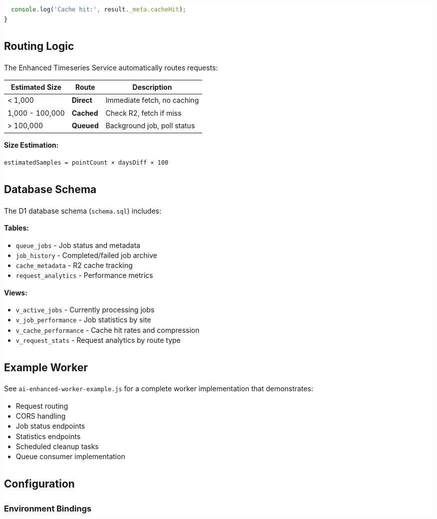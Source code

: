```javascript
  console.log('Cache hit:', result._meta.cacheHit);
}
```

## Routing Logic

The Enhanced Timeseries Service automatically routes requests:

| Estimated Size | Route | Description |
|----------------|-------|-------------|
| < 1,000 | **Direct** | Immediate fetch, no caching |
| 1,000 - 100,000 | **Cached** | Check R2, fetch if miss |
| > 100,000 | **Queued** | Background job, poll status |

**Size Estimation:**
```
estimatedSamples = pointCount × daysDiff × 100
```

## Database Schema

The D1 database schema (`schema.sql`) includes:

**Tables:**
- `queue_jobs` - Job status and metadata
- `job_history` - Completed/failed job archive
- `cache_metadata` - R2 cache tracking
- `request_analytics` - Performance metrics

**Views:**
- `v_active_jobs` - Currently processing jobs
- `v_job_performance` - Job statistics by site
- `v_cache_performance` - Cache hit rates and compression
- `v_request_stats` - Request analytics by route type

## Example Worker

See `ai-enhanced-worker-example.js` for a complete worker implementation that demonstrates:

- Request routing
- CORS handling
- Job status endpoints
- Statistics endpoints
- Scheduled cleanup tasks
- Queue consumer implementation

## Configuration

### Environment Bindings
